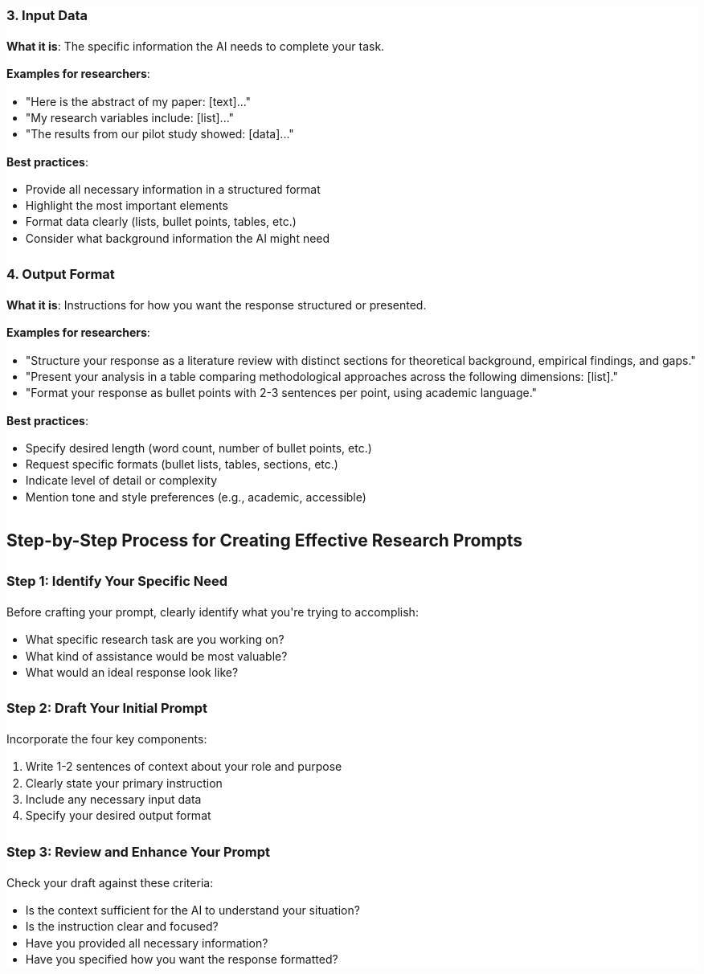 ### 3. Input Data

**What it is**: The specific information the AI needs to complete your task.

**Examples for researchers**:
- "Here is the abstract of my paper: [text]..."
- "My research variables include: [list]..."
- "The results from our pilot study showed: [data]..."

**Best practices**:
- Provide all necessary information in a structured format
- Highlight the most important elements
- Format data clearly (lists, bullet points, tables, etc.)
- Consider what background information the AI might need

### 4. Output Format

**What it is**: Instructions for how you want the response structured or presented.

**Examples for researchers**:
- "Structure your response as a literature review with distinct sections for theoretical background, empirical findings, and gaps."
- "Present your analysis in a table comparing methodological approaches across the following dimensions: [list]."
- "Format your response as bullet points with 2-3 sentences per point, using academic language."

**Best practices**:
- Specify desired length (word count, number of bullet points, etc.)
- Request specific formats (bullet lists, tables, sections, etc.)
- Indicate level of detail or complexity
- Mention tone and style preferences (e.g., academic, accessible)

## Step-by-Step Process for Creating Effective Research Prompts

### Step 1: Identify Your Specific Need

Before crafting your prompt, clearly identify what you're trying to accomplish:
- What specific research task are you working on?
- What kind of assistance would be most valuable?
- What would an ideal response look like?

### Step 2: Draft Your Initial Prompt

Incorporate the four key components:
1. Write 1-2 sentences of context about your role and purpose
2. Clearly state your primary instruction
3. Include any necessary input data
4. Specify your desired output format

### Step 3: Review and Enhance Your Prompt

Check your draft against these criteria:
- Is the context sufficient for the AI to understand your situation?
- Is the instruction clear and focused?
- Have you provided all necessary information?
- Have you specified how you want the response formatted?

